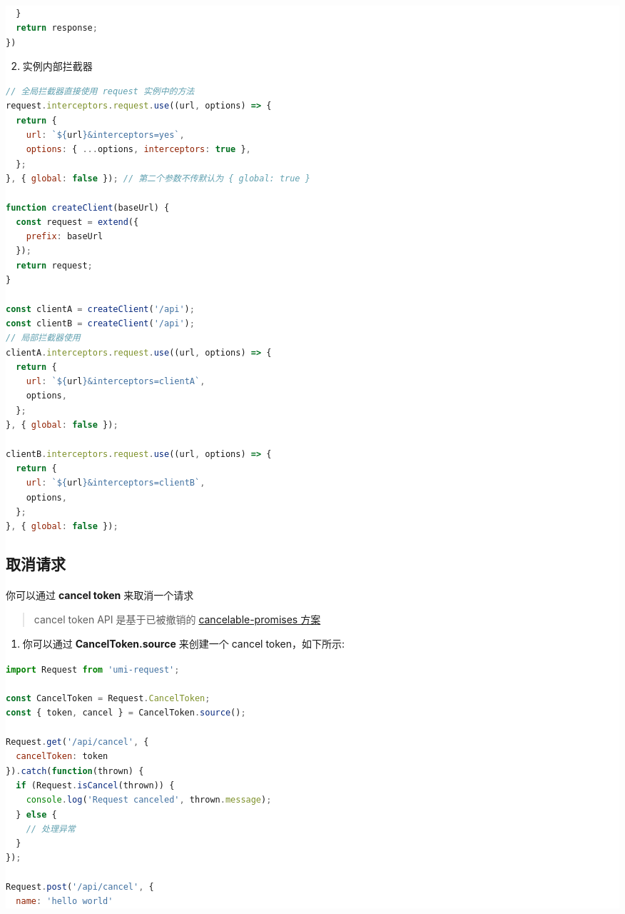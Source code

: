 ``` javascript
  }
  return response;
})
```

2. 实例内部拦截器
``` javascript
// 全局拦截器直接使用 request 实例中的方法
request.interceptors.request.use((url, options) => {
  return {
    url: `${url}&interceptors=yes`,
    options: { ...options, interceptors: true },
  };
}, { global: false }); // 第二个参数不传默认为 { global: true }

function createClient(baseUrl) {
  const request = extend({
    prefix: baseUrl
  });
  return request;
}

const clientA = createClient('/api');
const clientB = createClient('/api');
// 局部拦截器使用
clientA.interceptors.request.use((url, options) => {
  return {
    url: `${url}&interceptors=clientA`,
    options,
  };
}, { global: false });

clientB.interceptors.request.use((url, options) => {
  return {
    url: `${url}&interceptors=clientB`,
    options,
  };
}, { global: false });
```

## 取消请求
你可以通过 **cancel token** 来取消一个请求
> cancel token API 是基于已被撤销的 [cancelable-promises 方案](https://github.com/tc39/proposal-cancelable-promises)

1. 你可以通过 **CancelToken.source** 来创建一个 cancel token，如下所示:
```javascript
import Request from 'umi-request';

const CancelToken = Request.CancelToken;
const { token, cancel } = CancelToken.source();
 
Request.get('/api/cancel', {
  cancelToken: token
}).catch(function(thrown) {
  if (Request.isCancel(thrown)) {
    console.log('Request canceled', thrown.message);
  } else {
    // 处理异常
  }
});

Request.post('/api/cancel', {
  name: 'hello world'
```